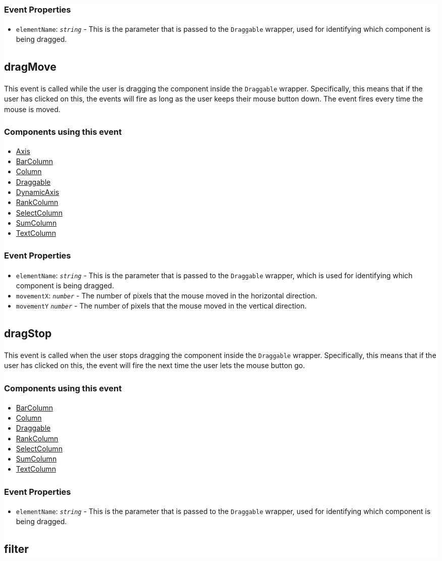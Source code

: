 ### Event Properties

- `elementName`: _`string`_ - This is the parameter that is passed to the `Draggable` wrapper, used for identifying which component is being dragged.

## dragMove

This event is called while the user is dragging the component inside the `Draggable` wrapper. Specifically, this means that if the user has clicked on this, the events will fire as long as the user keeps their mouse button down. The event fires every time the mouse is moved.

### Components using this event

- [Axis](../components/axis.md)
- [BarColumn](../columns/barcolumn.md)
- [Column](../components/column.md)
- [Draggable](../components/draggable.md)
- [DynamicAxis](../components/dynamicaxis.md)
- [RankColumn](../columns/rankcolumn.md)
- [SelectColumn](../columns/selectcolumn.md)
- [SumColumn](../columns/sumcolumn.md)
- [TextColumn](../columns/textcolumn.md)

### Event Properties

- `elementName`: _`string`_ - This is the parameter that is passed to the `Draggable` wrapper, which is used for identifying which component is being dragged.
- `movementX`: _`number`_ - The number of pixels that the mouse moved in the horizontal direction.
- `movementY` _`number`_ - The number of pixels that the mouse moved in the vertical direction.

## dragStop

This event is called when the user stops dragging the component inside the `Draggable` wrapper. Specifically, this means that if the user has clicked on this, the event will fire the next time the user lets the mouse button go.

### Components using this event

- [BarColumn](../columns/barcolumn.md)
- [Column](../components/column.md)
- [Draggable](../components/draggable.md)
- [RankColumn](../columns/rankcolumn.md)
- [SelectColumn](../columns/selectcolumn.md)
- [SumColumn](../columns/sumcolumn.md)
- [TextColumn](../columns/textcolumn.md)

### Event Properties

- `elementName`: _`string`_ - This is the parameter that is passed to the `Draggable` wrapper, used for identifying which component is being dragged.

## filter
